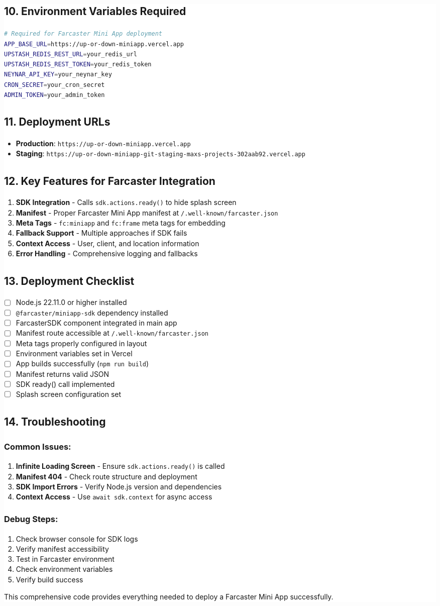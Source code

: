 ## 10. Environment Variables Required

```bash
# Required for Farcaster Mini App deployment
APP_BASE_URL=https://up-or-down-miniapp.vercel.app
UPSTASH_REDIS_REST_URL=your_redis_url
UPSTASH_REDIS_REST_TOKEN=your_redis_token
NEYNAR_API_KEY=your_neynar_key
CRON_SECRET=your_cron_secret
ADMIN_TOKEN=your_admin_token
```

## 11. Deployment URLs

- **Production**: `https://up-or-down-miniapp.vercel.app`
- **Staging**: `https://up-or-down-miniapp-git-staging-maxs-projects-302aab92.vercel.app`

## 12. Key Features for Farcaster Integration

1. **SDK Integration** - Calls `sdk.actions.ready()` to hide splash screen
2. **Manifest** - Proper Farcaster Mini App manifest at `/.well-known/farcaster.json`
3. **Meta Tags** - `fc:miniapp` and `fc:frame` meta tags for embedding
4. **Fallback Support** - Multiple approaches if SDK fails
5. **Context Access** - User, client, and location information
6. **Error Handling** - Comprehensive logging and fallbacks

## 13. Deployment Checklist

- [ ] Node.js 22.11.0 or higher installed
- [ ] `@farcaster/miniapp-sdk` dependency installed
- [ ] FarcasterSDK component integrated in main app
- [ ] Manifest route accessible at `/.well-known/farcaster.json`
- [ ] Meta tags properly configured in layout
- [ ] Environment variables set in Vercel
- [ ] App builds successfully (`npm run build`)
- [ ] Manifest returns valid JSON
- [ ] SDK ready() call implemented
- [ ] Splash screen configuration set

## 14. Troubleshooting

### Common Issues:
1. **Infinite Loading Screen** - Ensure `sdk.actions.ready()` is called
2. **Manifest 404** - Check route structure and deployment
3. **SDK Import Errors** - Verify Node.js version and dependencies
4. **Context Access** - Use `await sdk.context` for async access

### Debug Steps:
1. Check browser console for SDK logs
2. Verify manifest accessibility
3. Test in Farcaster environment
4. Check environment variables
5. Verify build success

This comprehensive code provides everything needed to deploy a Farcaster Mini App successfully.
